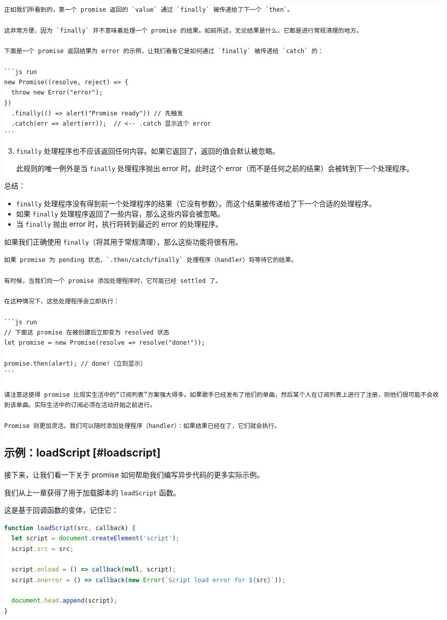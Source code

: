     正如我们所看到的，第一个 promise 返回的 `value` 通过 `finally` 被传递给了下一个 `then`。

    这非常方便，因为 `finally` 并不意味着处理一个 promise 的结果。如前所述，无论结果是什么，它都是进行常规清理的地方。

    下面是一个 promise 返回结果为 error 的示例，让我们看看它是如何通过 `finally` 被传递给 `catch` 的：

    ```js run
    new Promise((resolve, reject) => {
      throw new Error("error");
    })
      .finally(() => alert("Promise ready")) // 先触发
      .catch(err => alert(err));  // <-- .catch 显示这个 error
    ```

3. `finally` 处理程序也不应该返回任何内容。如果它返回了，返回的值会默认被忽略。

    此规则的唯一例外是当 `finally` 处理程序抛出 error 时。此时这个 error（而不是任何之前的结果）会被转到下一个处理程序。

总结：

- `finally` 处理程序没有得到前一个处理程序的结果（它没有参数）。而这个结果被传递给了下一个合适的处理程序。
- 如果 `finally` 处理程序返回了一些内容，那么这些内容会被忽略。
- 当 `finally` 抛出 error 时，执行将转到最近的 error 的处理程序。

如果我们正确使用 `finally`（将其用于常规清理），那么这些功能将很有用。

````smart header="我们可以对 settled 的 promise 附加处理程序"
如果 promise 为 pending 状态，`.then/catch/finally` 处理程序（handler）将等待它的结果。

有时候，当我们向一个 promise 添加处理程序时，它可能已经 settled 了。

在这种情况下，这些处理程序会立即执行：

```js run
// 下面这 promise 在被创建后立即变为 resolved 状态
let promise = new Promise(resolve => resolve("done!"));

promise.then(alert); // done!（立刻显示）
```

请注意这使得 promise 比现实生活中的“订阅列表”方案强大得多。如果歌手已经发布了他们的单曲，然后某个人在订阅列表上进行了注册，则他们很可能不会收到该单曲。实际生活中的订阅必须在活动开始之前进行。

Promise 则更加灵活。我们可以随时添加处理程序（handler）：如果结果已经在了，它们就会执行。
````

## 示例：loadScript [#loadscript]

接下来，让我们看一下关于 promise 如何帮助我们编写异步代码的更多实际示例。

我们从上一章获得了用于加载脚本的 `loadScript` 函数。

这是基于回调函数的变体，记住它：

```js
function loadScript(src, callback) {
  let script = document.createElement('script');
  script.src = src;

  script.onload = () => callback(null, script);
  script.onerror = () => callback(new Error(`Script load error for ${src}`));

  document.head.append(script);
}
```
